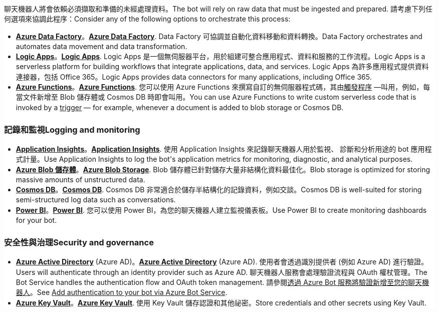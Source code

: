 <span data-ttu-id="ea862-132">聊天機器人將會依賴必須擷取和準備的未經處理資料。</span><span class="sxs-lookup"><span data-stu-id="ea862-132">The bot will rely on raw data that must be ingested and prepared.</span></span> <span data-ttu-id="ea862-133">請考慮下列任何選項來協調此程序：</span><span class="sxs-lookup"><span data-stu-id="ea862-133">Consider any of the following options to orchestrate this process:</span></span>

- <span data-ttu-id="ea862-134">**[Azure Data Factory][data-factory]**。</span><span class="sxs-lookup"><span data-stu-id="ea862-134">**[Azure Data Factory][data-factory]**.</span></span> <span data-ttu-id="ea862-135">Data Factory 可協調並自動化資料移動和資料轉換。</span><span class="sxs-lookup"><span data-stu-id="ea862-135">Data Factory orchestrates and automates data movement and data transformation.</span></span>
- <span data-ttu-id="ea862-136">**[Logic Apps][logic-apps]**。</span><span class="sxs-lookup"><span data-stu-id="ea862-136">**[Logic Apps][logic-apps]**.</span></span> <span data-ttu-id="ea862-137">Logic Apps 是一個無伺服器平台，用於組建可整合應用程式、資料和服務的工作流程。</span><span class="sxs-lookup"><span data-stu-id="ea862-137">Logic Apps is a serverless platform for building workflows that integrate applications, data, and services.</span></span> <span data-ttu-id="ea862-138">Logic Apps 為許多應用程式提供資料連接器，包括 Office 365。</span><span class="sxs-lookup"><span data-stu-id="ea862-138">Logic Apps provides data connectors for many applications, including Office 365.</span></span>
- <span data-ttu-id="ea862-139">**[Azure Functions][functions]**。</span><span class="sxs-lookup"><span data-stu-id="ea862-139">**[Azure Functions][functions]**.</span></span> <span data-ttu-id="ea862-140">您可以使用 Azure Functions 來撰寫自訂的無伺服器程式碼，其由[觸發程序][ functions-triggers] &mdash;叫用，例如，每當文件新增至 Blob 儲存體或 Cosmos DB 時即會叫用。</span><span class="sxs-lookup"><span data-stu-id="ea862-140">You can use Azure Functions to write custom serverless code that is invoked by a [trigger][functions-triggers] &mdash; for example, whenever a document is added to blob storage or Cosmos DB.</span></span>

### <a name="logging-and-monitoring"></a><span data-ttu-id="ea862-141">記錄和監視</span><span class="sxs-lookup"><span data-stu-id="ea862-141">Logging and monitoring</span></span>

- <span data-ttu-id="ea862-142">**[Application Insights][app-insights]**。</span><span class="sxs-lookup"><span data-stu-id="ea862-142">**[Application Insights][app-insights]**.</span></span> <span data-ttu-id="ea862-143">使用 Application Insights 來記錄聊天機器人用於監視、 診斷和分析用途的 bot 應用程式計量。</span><span class="sxs-lookup"><span data-stu-id="ea862-143">Use Application Insights to log the bot's application metrics for monitoring, diagnostic, and analytical purposes.</span></span>
- <span data-ttu-id="ea862-144">**[Azure Blob 儲存體][blob]**。</span><span class="sxs-lookup"><span data-stu-id="ea862-144">**[Azure Blob Storage][blob]**.</span></span> <span data-ttu-id="ea862-145">Blob 儲存體已針對儲存大量非結構化資料最佳化。</span><span class="sxs-lookup"><span data-stu-id="ea862-145">Blob storage is optimized for storing massive amounts of unstructured data.</span></span>
- <span data-ttu-id="ea862-146">**[Cosmos DB][cosmosdb]**。</span><span class="sxs-lookup"><span data-stu-id="ea862-146">**[Cosmos DB][cosmosdb]**.</span></span> <span data-ttu-id="ea862-147">Cosmos DB 非常適合於儲存半結構化的記錄資料，例如交談。</span><span class="sxs-lookup"><span data-stu-id="ea862-147">Cosmos DB is well-suited for storing semi-structured log data such as conversations.</span></span>
- <span data-ttu-id="ea862-148">**[Power BI][power-bi]**。</span><span class="sxs-lookup"><span data-stu-id="ea862-148">**[Power BI][power-bi]**.</span></span> <span data-ttu-id="ea862-149">您可以使用 Power BI，為您的聊天機器人建立監視儀表板。</span><span class="sxs-lookup"><span data-stu-id="ea862-149">Use Power BI to create monitoring dashboards for your bot.</span></span>

### <a name="security-and-governance"></a><span data-ttu-id="ea862-150">安全性與治理</span><span class="sxs-lookup"><span data-stu-id="ea862-150">Security and governance</span></span>

- <span data-ttu-id="ea862-151">**[Azure Active Directory][aad]** (Azure AD)。</span><span class="sxs-lookup"><span data-stu-id="ea862-151">**[Azure Active Directory][aad]** (Azure AD).</span></span> <span data-ttu-id="ea862-152">使用者會透過識別提供者 (例如 Azure AD) 進行驗證。</span><span class="sxs-lookup"><span data-stu-id="ea862-152">Users will authenticate through an identity provider such as Azure AD.</span></span> <span data-ttu-id="ea862-153">聊天機器人服務會處理驗證流程與 OAuth 權杖管理。</span><span class="sxs-lookup"><span data-stu-id="ea862-153">The Bot Service handles the authentication flow and OAuth token management.</span></span> <span data-ttu-id="ea862-154">請參閱[透過 Azure Bot 服務將驗證新增至您的聊天機器人][bot-authentication]。</span><span class="sxs-lookup"><span data-stu-id="ea862-154">See [Add authentication to your bot via Azure Bot Service][bot-authentication].</span></span>
- <span data-ttu-id="ea862-155">**[Azure Key Vault][key-vault]**。</span><span class="sxs-lookup"><span data-stu-id="ea862-155">**[Azure Key Vault][key-vault]**.</span></span> <span data-ttu-id="ea862-156">使用 Key Vault 儲存認證和其他祕密。</span><span class="sxs-lookup"><span data-stu-id="ea862-156">Store credentials and other secrets using Key Vault.</span></span>


[0]: ./_images/conversational-bot.png
[aad]: /azure/active-directory/
[活動]: /azure/bot-service/rest-api/bot-framework-rest-connector-activities
[activities]: /azure/bot-service/rest-api/bot-framework-rest-connector-activities
[aml]: /azure/machine-learning/service/
[app-insights]: /azure/azure-monitor/app/app-insights-overview
[app-service]: /azure/app-service/
[blob]: /azure/storage/blobs/storage-blobs-introduction
[bot-authentication]: /azure/bot-service/bot-builder-authentication
[bot-framework]: https://dev.botframework.com/
[bot-framework-service]: /azure/bot-service/bot-builder-basics
[cognitive-services]: /azure/cognitive-services/welcome
[交談]: /azure/bot-service/bot-service-design-conversation-flow
[conversations]: /azure/bot-service/bot-service-design-conversation-flow
[cosmosdb]: /azure/cosmos-db/
[data-factory]: /azure/data-factory/
[data-factory-ref-arch]: ../data/enterprise-bi-adf.md
[devops]: https://azure.microsoft.com/solutions/devops/
[functions]: /azure/azure-functions/
[functions-triggers]: /azure/azure-functions/functions-triggers-bindings
[git-repo-appinsights-logger]: https://github.com/Microsoft/botbuilder-utils-js/tree/master/packages/botbuilder-transcript-app-insights
[git-repo-base]: https://github.com/Microsoft/botbuilder-utils-js
[git-repo-cosmosdb-logger]: https://github.com/Microsoft/botbuilder-utils-js/tree/master/packages/botbuilder-transcript-cosmosdb
[git-repo-feedback-util]: https://github.com/Microsoft/botbuilder-utils-js/tree/master/packages/botbuilder-feedback
[git-repo-testing-util]: https://github.com/Microsoft/botbuilder-utils-js/tree/master/packages/botbuilder-http-test-recorder
[testing-util]: https://github.com/Microsoft/botbuilder-utils-js/tree/master/packages/botbuilder-http-test-recorder
[key-vault]: /azure/key-vault/
[lda]: https://wikipedia.org/wiki/Latent_Dirichlet_allocation/
[logic-apps]: /azure/logic-apps/logic-apps-overview
[luis]: /azure/cognitive-services/luis/
[power-bi]: /power-bi/
[qna-maker]: /azure/cognitive-services/QnAMaker/
[search]: /azure/search/
[slots]: /azure/app-service/deploy-staging-slots/
[synonyms]: /azure/search/search-synonyms
[transcript-storage]: /azure/bot-service/bot-builder-howto-v4-storage
[回合]: /azure/bot-service/bot-builder-basics#defining-a-turn
[turns]: /azure/bot-service/bot-builder-basics#defining-a-turn
[vscode]: https://azure.microsoft.com/products/visual-studio-code/
[webapp]: /azure/app-service/overview
[webchat]: /azure/bot-service/bot-service-channel-connect-webchat?view=azure-bot-service-4.0/
[cosmosdb-logger]: https://github.com/Microsoft/botbuilder-utils-js/tree/master/packages/botbuilder-transcript-cosmosdb
[appinsights-logger]: https://github.com/Microsoft/botbuilder-utils-js/tree/master/packages/botbuilder-transcript-app-insights
[feedback-util]: https://github.com/Microsoft/botbuilder-utils-js/tree/master/packages/botbuilder-feedback
[testing util]: https://github.com/Microsoft/botbuilder-utils-js/tree/master/packages/botbuilder-http-test-recorder